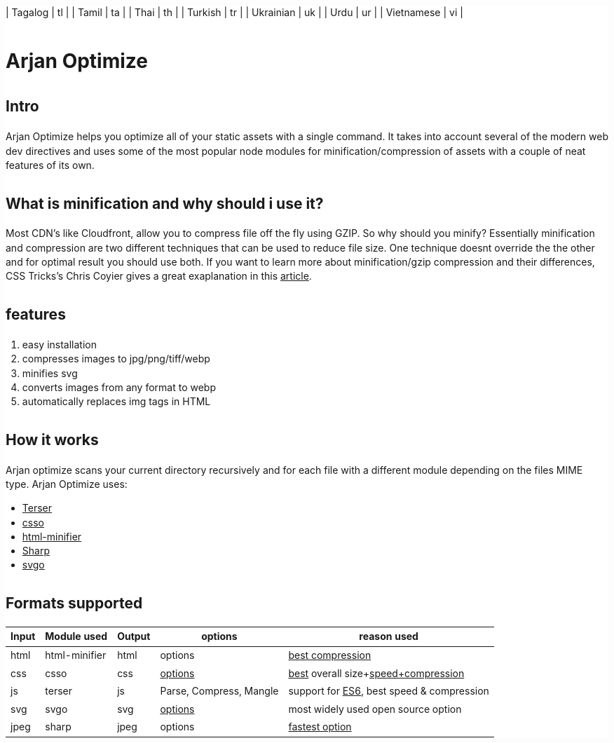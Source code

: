 | Tagalog               | tl                |
| Tamil                 | ta                |
| Thai                  | th                |
| Turkish               | tr                |
| Ukrainian             | uk                |
| Urdu                  | ur                |
| Vietnamese            | vi                |



# Arjan Optimize
## Intro

Arjan Optimize helps you optimize all of your static assets with a single command. It takes into account several of the modern web dev directives and uses some of the most popular node modules for minification/compression of assets with a couple of neat features of its own.


## What is minification and why should i use it?

Most CDN’s like Cloudfront, allow you to compress file off the fly using GZIP. So why should you minify? Essentially minification and compression are two different techniques that can be used to reduce file size. One technique doesnt override the the other and for optimal result you should use both. If you want to learn more about minification/gzip compression and their differences, CSS Tricks’s Chris Coyier gives a great exaplanation in this [article](https://css-tricks.com/the-difference-between-minification-and-gzipping/).

## features
1. easy installation
2. compresses images to jpg/png/tiff/webp
3. minifies svg
4. converts images from any format to webp
5. automatically replaces img tags in HTML


## How it works

Arjan optimize scans your current directory recursively and for each file with a different module depending on the files MIME type. Arjan Optimize uses:

- [Terser](https://github.com/terser/terser)
- [csso](https://github.com/css/csso)
- [html-minifier](https://github.com/kangax/html-minifier)
- [Sharp](https://github.com/lovell/sharp)
- [svgo](https://github.com/svg/svgo)
## Formats supported
| **Input** | **Module used** | **Output** | **options**                                                        | **reason used**                                                                                                                                               |
| --------- | --------------- | ---------- | ------------------------------------------------------------------ | ------------------------------------------------------------------------------------------------------------------------------------------------------------- |
| html      | html-minifier   | html       | options                                                            | [best compression](https://www.npmjs.com/package/html-minifier#minification-comparison)                                                                       |
| css       | csso            | css        | [options](https://www.npmjs.com/package/csso#minifysource-options) | [best](http://goalsmashers.github.io/css-minification-benchmark/) overall size+[speed+compression](http://goalsmashers.github.io/css-minification-benchmark/) |
| js        | terser          | js         | Parse, Compress, Mangle                                            | support for [ES6](http://www.ecma-international.org/ecma-262/6.0/), best speed & compression                                                                  |
| svg       | svgo            | svg        | [options](https://www.npmjs.com/package/svgo#what-it-can-do)       | most widely used open source option                                                                                                                           |
| jpeg      | sharp           | jpeg       | options                                                            | [fastest option](https://sharp.pixelplumbing.com/performance#results)                                                                                         |